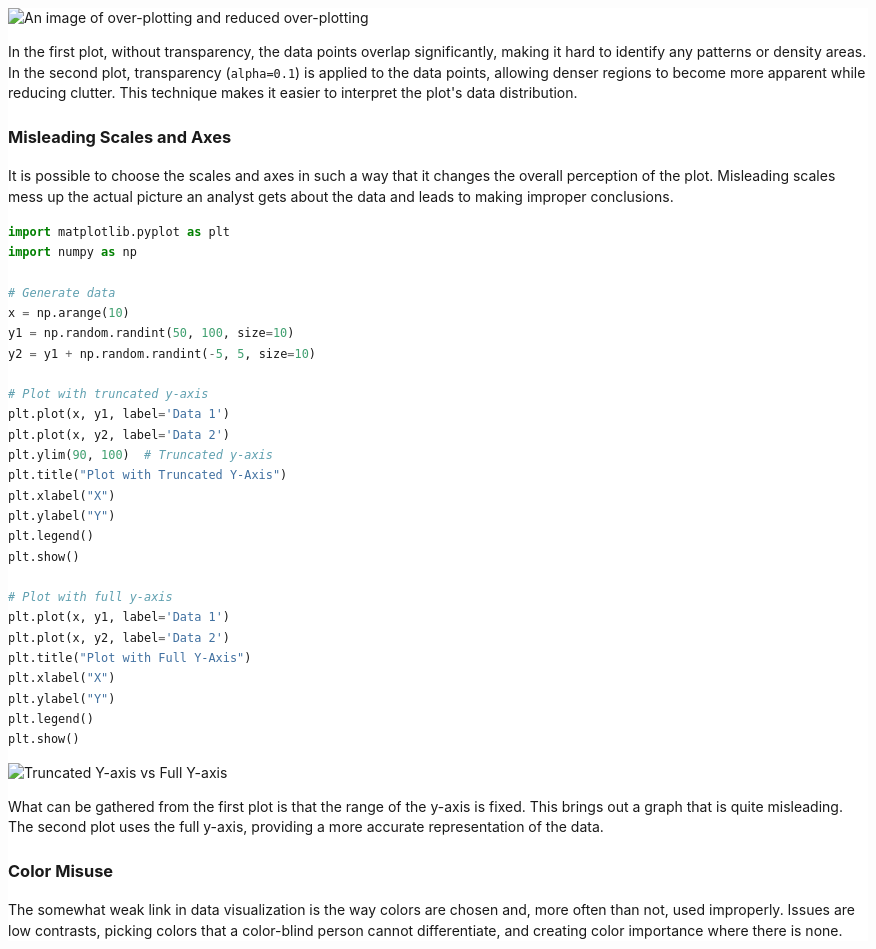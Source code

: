 ![An image of over-plotting and reduced over-plotting](https://cdn.hashnode.com/res/hashnode/image/upload/v1727734768136/4de79ed6-6f57-45d3-909b-e2b547a26232.png)

In the first plot, without transparency, the data points overlap significantly, making it hard to identify any patterns or density areas. In the second plot, transparency (`alpha=0.1`) is applied to the data points, allowing denser regions to become more apparent while reducing clutter. This technique makes it easier to interpret the plot's data distribution.

### Misleading Scales and Axes

It is possible to choose the scales and axes in such a way that it changes the overall perception of the plot. Misleading scales mess up the actual picture an analyst gets about the data and leads to making improper conclusions.

```py
import matplotlib.pyplot as plt
import numpy as np

# Generate data
x = np.arange(10)
y1 = np.random.randint(50, 100, size=10)
y2 = y1 + np.random.randint(-5, 5, size=10)

# Plot with truncated y-axis
plt.plot(x, y1, label='Data 1')
plt.plot(x, y2, label='Data 2')
plt.ylim(90, 100)  # Truncated y-axis
plt.title("Plot with Truncated Y-Axis")
plt.xlabel("X")
plt.ylabel("Y")
plt.legend()
plt.show()

# Plot with full y-axis
plt.plot(x, y1, label='Data 1')
plt.plot(x, y2, label='Data 2')
plt.title("Plot with Full Y-Axis")
plt.xlabel("X")
plt.ylabel("Y")
plt.legend()
plt.show()
```

![Truncated Y-axis vs Full Y-axis](https://cdn.hashnode.com/res/hashnode/image/upload/v1727734992341/e257fe37-1b47-4ed4-82fd-5c2e9a458202.png)

What can be gathered from the first plot is that the range of the y-axis is fixed. This brings out a graph that is quite misleading. The second plot uses the full y-axis, providing a more accurate representation of the data.

### Color Misuse

The somewhat weak link in data visualization is the way colors are chosen and, more often than not, used improperly. Issues are low contrasts, picking colors that a color-blind person cannot differentiate, and creating color importance where there is none.
